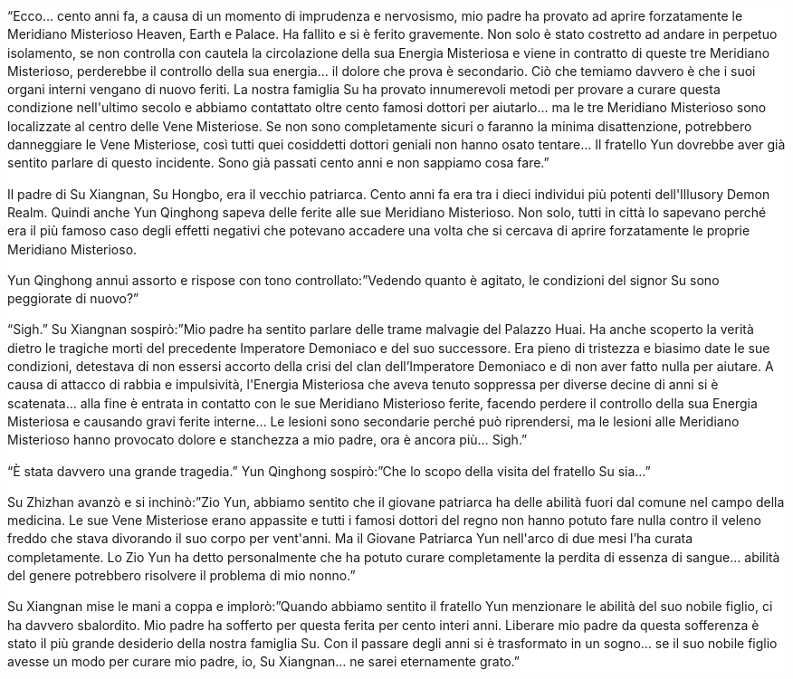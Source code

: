“Ecco… cento anni fa, a causa di un momento di imprudenza e nervosismo, mio padre ha provato ad aprire forzatamente le Meridiano Misterioso Heaven, Earth e Palace. Ha fallito e si è ferito gravemente. Non solo è stato costretto ad andare in perpetuo isolamento, se non controlla con cautela la circolazione della sua Energia Misteriosa e viene in contratto di queste tre Meridiano Misterioso, perderebbe il controllo della sua energia… il dolore che prova è secondario.
Ciò che temiamo davvero è che i suoi organi interni vengano di nuovo feriti. La nostra famiglia Su ha provato innumerevoli metodi per provare a curare questa condizione nell'ultimo secolo e abbiamo contattato oltre cento famosi dottori per aiutarlo… ma le tre Meridiano Misterioso sono localizzate al centro delle Vene Misteriose.
Se non sono completamente sicuri o faranno la minima disattenzione, potrebbero danneggiare le Vene Misteriose, così tutti quei cosiddetti dottori geniali non hanno osato tentare… Il fratello Yun dovrebbe aver già sentito parlare di questo incidente. Sono già passati cento anni e non sappiamo cosa fare.”


Il padre di Su Xiangnan, Su Hongbo, era il vecchio patriarca. Cento anni fa era tra i dieci individui più potenti dell'Illusory Demon Realm. Quindi anche Yun Qinghong sapeva delle ferite alle sue Meridiano Misterioso. Non solo, tutti in città lo sapevano perché era il più famoso caso degli effetti negativi che potevano accadere una volta che si cercava di aprire forzatamente le proprie Meridiano Misterioso.


Yun Qinghong annuì assorto e rispose con tono controllato:”Vedendo quanto è agitato, le condizioni del signor Su sono peggiorate di nuovo?”


“Sigh.” Su Xiangnan sospirò:”Mio padre ha sentito parlare delle trame malvagie del Palazzo Huai. Ha anche scoperto la verità dietro le tragiche morti del precedente Imperatore Demoniaco e del suo successore. Era pieno di tristezza e biasimo date le sue condizioni, detestava di non essersi accorto della crisi del clan dell’Imperatore Demoniaco e di non aver fatto nulla per aiutare.
A causa di attacco di rabbia e impulsività, l'Energia Misteriosa che aveva tenuto soppressa per diverse decine di anni si è scatenata… alla fine è entrata in contatto con le sue Meridiano Misterioso ferite, facendo perdere il controllo della sua Energia Misteriosa e causando gravi ferite interne…
Le lesioni sono secondarie perché può riprendersi, ma le lesioni alle Meridiano Misterioso hanno provocato dolore e stanchezza a mio padre, ora è ancora più… Sigh.”


“È stata davvero una grande tragedia.” Yun Qinghong sospirò:”Che lo scopo della visita del fratello Su sia…”


Su Zhizhan avanzò e si inchinò:”Zio Yun, abbiamo sentito che il giovane patriarca ha delle abilità fuori dal comune nel campo della medicina. Le sue Vene Misteriose erano appassite e tutti i famosi dottori del regno non hanno potuto fare nulla contro il veleno freddo che stava divorando il suo corpo per vent'anni. Ma il Giovane Patriarca Yun nell'arco di due mesi l’ha curata completamente. Lo Zio Yun ha detto personalmente che ha potuto curare completamente la perdita di essenza di sangue… abilità del genere potrebbero risolvere il problema di mio nonno.”


Su Xiangnan mise le mani a coppa e implorò:”Quando abbiamo sentito il fratello Yun menzionare le abilità del suo nobile figlio, ci ha davvero sbalordito. Mio padre ha sofferto per questa ferita per cento interi anni.
Liberare mio padre da questa sofferenza è stato il più grande desiderio della nostra famiglia Su. Con il passare degli anni si è trasformato in un sogno… se il suo nobile figlio avesse un modo per curare mio padre, io, Su Xiangnan… ne sarei eternamente grato.”

